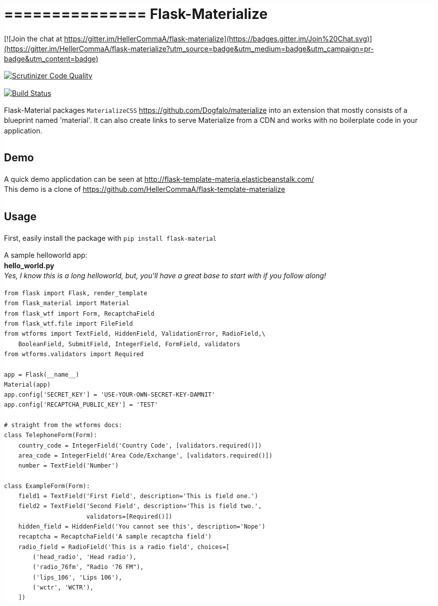 ===============
Flask-Materialize
===============

[![Join the chat at https://gitter.im/HellerCommaA/flask-materialize](https://badges.gitter.im/Join%20Chat.svg)](https://gitter.im/HellerCommaA/flask-materialize?utm_source=badge&utm_medium=badge&utm_campaign=pr-badge&utm_content=badge)

[![Scrutinizer Code Quality](https://scrutinizer-ci.com/g/HellerCommaA/flask-materialize/badges/quality-score.png?b=master)](https://scrutinizer-ci.com/g/HellerCommaA/flask-materialize/?branch=master)

[![Build Status](https://scrutinizer-ci.com/g/HellerCommaA/flask-materialize/badges/build.png?b=master)](https://scrutinizer-ci.com/g/HellerCommaA/flask-materialize/build-status/master)

Flask-Material packages `MaterializeCSS` <https://github.com/Dogfalo/materialize> into an extension that mostly consists
of a blueprint named 'material'. It can also create links to serve Materialize
from a CDN and works with no boilerplate code in your application.


Demo
----
A quick demo applicdation can be seen at http://flask-template-materia.elasticbeanstalk.com/  
This demo is a clone of https://github.com/HellerCommaA/flask-template-materialize  

Usage
-----

First, easily install the package with `pip install flask-material`

A sample helloworld app:  
**hello_world.py**  
*Yes, I know this is a long helloworld, but, you'll have a great base to start with if you follow along!*  
```
from flask import Flask, render_template  
from flask_material import Material  
from flask_wtf import Form, RecaptchaField
from flask_wtf.file import FileField
from wtforms import TextField, HiddenField, ValidationError, RadioField,\
    BooleanField, SubmitField, IntegerField, FormField, validators
from wtforms.validators import Required

app = Flask(__name__)  
Material(app)  
app.config['SECRET_KEY'] = 'USE-YOUR-OWN-SECRET-KEY-DAMNIT'
app.config['RECAPTCHA_PUBLIC_KEY'] = 'TEST'

# straight from the wtforms docs:
class TelephoneForm(Form):
    country_code = IntegerField('Country Code', [validators.required()])
    area_code = IntegerField('Area Code/Exchange', [validators.required()])
    number = TextField('Number')

class ExampleForm(Form):
    field1 = TextField('First Field', description='This is field one.')
    field2 = TextField('Second Field', description='This is field two.',
                       validators=[Required()])
    hidden_field = HiddenField('You cannot see this', description='Nope')
    recaptcha = RecaptchaField('A sample recaptcha field')
    radio_field = RadioField('This is a radio field', choices=[
        ('head_radio', 'Head radio'),
        ('radio_76fm', "Radio '76 FM"),
        ('lips_106', 'Lips 106'),
        ('wctr', 'WCTR'),
    ])
```